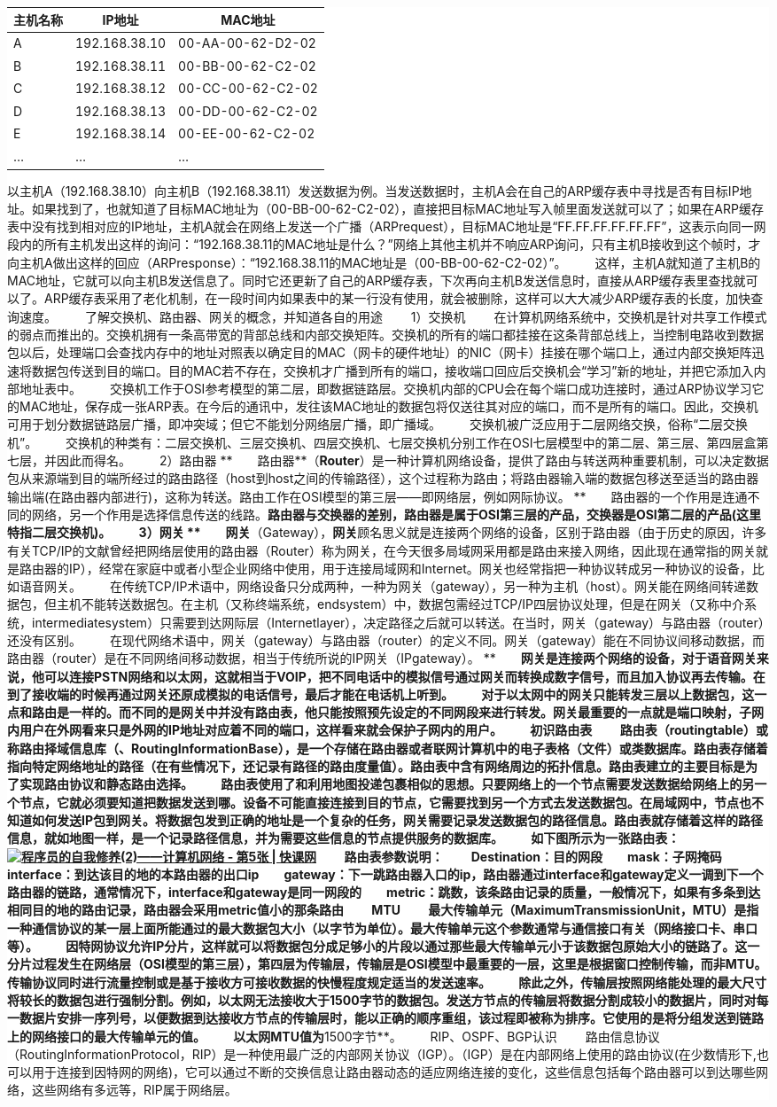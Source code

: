  主机名称 | IP地址             |   MAC地址 
 ------------ |-------------------| --------------------------------
A	       |192.168.38.10    |00-AA-00-62-D2-02
B	       |192.168.38.11    |00-BB-00-62-C2-02
C	       |192.168.38.12    |00-CC-00-62-C2-02
D	       |192.168.38.13    |00-DD-00-62-C2-02
E	       |192.168.38.14    |00-EE-00-62-C2-02
…          |	…	                   |…                                
以主机A（192.168.38.10）向主机B（192.168.38.11）发送数据为例。当发送数据时，主机A会在自己的ARP缓存表中寻找是否有目标IP地址。如果找到了，也就知道了目标MAC地址为（00-BB-00-62-C2-02），直接把目标MAC地址写入帧里面发送就可以了；如果在ARP缓存表中没有找到相对应的IP地址，主机A就会在网络上发送一个广播（ARPrequest），目标MAC地址是“FF.FF.FF.FF.FF.FF”，这表示向同一网段内的所有主机发出这样的询问：“192.168.38.11的MAC地址是什么？”网络上其他主机并不响应ARP询问，只有主机B接收到这个帧时，才向主机A做出这样的回应（ARPresponse）：“192.168.38.11的MAC地址是（00-BB-00-62-C2-02）”。
　　这样，主机A就知道了主机B的MAC地址，它就可以向主机B发送信息了。同时它还更新了自己的ARP缓存表，下次再向主机B发送信息时，直接从ARP缓存表里查找就可以了。ARP缓存表采用了老化机制，在一段时间内如果表中的某一行没有使用，就会被删除，这样可以大大减少ARP缓存表的长度，加快查询速度。
　　了解交换机、路由器、网关的概念，并知道各自的用途
　　1）交换机
　　在计算机网络系统中，交换机是针对共享工作模式的弱点而推出的。交换机拥有一条高带宽的背部总线和内部交换矩阵。交换机的所有的端口都挂接在这条背部总线上，当控制电路收到数据包以后，处理端口会查找内存中的地址对照表以确定目的MAC（网卡的硬件地址）的NIC（网卡）挂接在哪个端口上，通过内部交换矩阵迅速将数据包传送到目的端口。目的MAC若不存在，交换机才广播到所有的端口，接收端口回应后交换机会“学习”新的地址，并把它添加入内部地址表中。
　　交换机工作于OSI参考模型的第二层，即数据链路层。交换机内部的CPU会在每个端口成功连接时，通过ARP协议学习它的MAC地址，保存成一张ARP表。在今后的通讯中，发往该MAC地址的数据包将仅送往其对应的端口，而不是所有的端口。因此，交换机可用于划分数据链路层广播，即冲突域；但它不能划分网络层广播，即广播域。
　　交换机被广泛应用于二层网络交换，俗称“二层交换机”。
　　交换机的种类有：二层交换机、三层交换机、四层交换机、七层交换机分别工作在OSI七层模型中的第二层、第三层、第四层盒第七层，并因此而得名。
　　2）路由器
**　　路由器**（**Router**）是一种计算机网络设备，提供了路由与转送两种重要机制，可以决定数据包从来源端到目的端所经过的路由路径（host到host之间的传输路径），这个过程称为路由；将路由器输入端的数据包移送至适当的路由器输出端(在路由器内部进行)，这称为转送。路由工作在OSI模型的第三层——即网络层，例如网际协议。
**　　路由器的一个作用是连通不同的网络，另一个作用是选择信息传送的线路。**路由器与交换器的差别，路由器是属于OSI第三层的产品，交换器是OSI第二层的产品(这里特指二层交换机)。
　　3）网关
**　　网关**（Gateway），**网关**顾名思义就是连接两个网络的设备，区别于路由器（由于历史的原因，许多有关TCP/IP的文献曾经把网络层使用的路由器（Router）称为网关，在今天很多局域网采用都是路由来接入网络，因此现在通常指的网关就是路由器的IP），经常在家庭中或者小型企业网络中使用，用于连接局域网和Internet。网关也经常指把一种协议转成另一种协议的设备，比如语音网关。
　　在传统TCP/IP术语中，网络设备只分成两种，一种为网关（gateway），另一种为主机（host）。网关能在网络间转递数据包，但主机不能转送数据包。在主机（又称终端系统，endsystem）中，数据包需经过TCP/IP四层协议处理，但是在网关（又称中介系统，intermediatesystem）只需要到达网际层（Internetlayer），决定路径之后就可以转送。在当时，网关（gateway）与路由器（router）还没有区别。
　　在现代网络术语中，网关（gateway）与路由器（router）的定义不同。网关（gateway）能在不同协议间移动数据，而路由器（router）是在不同网络间移动数据，相当于传统所说的IP网关（IPgateway）。
**　　**网关是连接两个网络的设备，对于语音网关来说，他可以连接PSTN网络和以太网，这就相当于VOIP，把不同电话中的模拟信号通过网关而转换成数字信号，而且加入协议再去传输。在到了接收端的时候再通过网关还原成模拟的电话信号，最后才能在电话机上听到。
　　对于以太网中的网关只能转发三层以上数据包，这一点和路由是一样的。而不同的是网关中并没有路由表，他只能按照预先设定的不同网段来进行转发。网关最重要的一点就是端口映射，子网内用户在外网看来只是外网的IP地址对应着不同的端口，这样看来就会保护子网内的用户。
　　初识路由表
　　路由表（routingtable）或称路由择域信息库（、RoutingInformationBase），是一个存储在路由器或者联网计算机中的电子表格（文件）或类数据库。路由表存储着指向特定网络地址的路径（在有些情况下，还记录有路径的路由度量值）。路由表中含有网络周边的拓扑信息。路由表建立的主要目标是为了实现路由协议和静态路由选择。
　　路由表使用了和利用地图投递包裹相似的思想。只要网络上的一个节点需要发送数据给网络上的另一个节点，它就必须要知道把数据发送到哪。设备不可能直接连接到目的节点，它需要找到另一个方式去发送数据包。在局域网中，节点也不知道如何发送IP包到网关。将数据包发到正确的地址是一个复杂的任务，网关需要记录发送数据包的路径信息。路由表就存储着这样的路径信息，就如地图一样，是一个记录路径信息，并为需要这些信息的节点提供服务的数据库。
　　如下图所示为一张路由表：
[![程序员的自我修养(2)——计算机网络 - 第5张 | 快课网](http://upload-images.jianshu.io/upload_images/5433252-bec48d09686f880a.png?imageMogr2/auto-orient/strip%7CimageView2/2/w/1240)](http://images.cnitblog.com/news/145819/201407/022212008875107.png)
　　路由表参数说明：
　　Destination：目的网段　　mask：子网掩码　　interface：到达该目的地的本路由器的出口ip　　gateway：下一跳路由器入口的ip，路由器通过interface和gateway定义一调到下一个路由器的链路，通常情况下，interface和gateway是同一网段的　　metric：跳数，该条路由记录的质量，一般情况下，如果有多条到达相同目的地的路由记录，路由器会采用metric值小的那条路由
　　MTU
　　最大传输单元（MaximumTransmissionUnit，MTU）是指一种通信协议的某一层上面所能通过的最大数据包大小（以字节为单位）。最大传输单元这个参数通常与通信接口有关（网络接口卡、串口等）。
　　因特网协议允许IP分片，这样就可以将数据包分成足够小的片段以通过那些最大传输单元小于该数据包原始大小的链路了。这一分片过程发生在网络层（OSI模型的第三层），第四层为传输层，传输层是OSI模型中最重要的一层，这里是根据窗口控制传输，而非MTU。传输协议同时进行流量控制或是基于接收方可接收数据的快慢程度规定适当的发送速率。
　　除此之外，传输层按照网络能处理的最大尺寸将较长的数据包进行强制分割。例如，以太网无法接收大于1500字节的数据包。发送方节点的传输层将数据分割成较小的数据片，同时对每一数据片安排一序列号，以便数据到达接收方节点的传输层时，能以正确的顺序重组，该过程即被称为排序。它使用的是将分组发送到链路上的网络接口的最大传输单元的值。
　　以太网MTU值为**1500字节**。
　　RIP、OSPF、BGP认识
　　路由信息协议（RoutingInformationProtocol，RIP）是一种使用最广泛的内部网关协议（IGP）。（IGP）是在内部网络上使用的路由协议(在少数情形下,也可以用于连接到因特网的网络)，它可以通过不断的交换信息让路由器动态的适应网络连接的变化，这些信息包括每个路由器可以到达哪些网络，这些网络有多远等，RIP属于网络层。